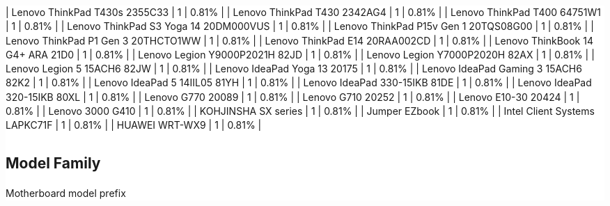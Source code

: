| Lenovo ThinkPad T430s 2355C33            | 1         | 0.81%   |
| Lenovo ThinkPad T430 2342AG4             | 1         | 0.81%   |
| Lenovo ThinkPad T400 64751W1             | 1         | 0.81%   |
| Lenovo ThinkPad S3 Yoga 14 20DM000VUS    | 1         | 0.81%   |
| Lenovo ThinkPad P15v Gen 1 20TQS08G00    | 1         | 0.81%   |
| Lenovo ThinkPad P1 Gen 3 20THCTO1WW      | 1         | 0.81%   |
| Lenovo ThinkPad E14 20RAA002CD           | 1         | 0.81%   |
| Lenovo ThinkBook 14 G4+ ARA 21D0         | 1         | 0.81%   |
| Lenovo Legion Y9000P2021H 82JD           | 1         | 0.81%   |
| Lenovo Legion Y7000P2020H 82AX           | 1         | 0.81%   |
| Lenovo Legion 5 15ACH6 82JW              | 1         | 0.81%   |
| Lenovo IdeaPad Yoga 13 20175             | 1         | 0.81%   |
| Lenovo IdeaPad Gaming 3 15ACH6 82K2      | 1         | 0.81%   |
| Lenovo IdeaPad 5 14IIL05 81YH            | 1         | 0.81%   |
| Lenovo IdeaPad 330-15IKB 81DE            | 1         | 0.81%   |
| Lenovo IdeaPad 320-15IKB 80XL            | 1         | 0.81%   |
| Lenovo G770 20089                        | 1         | 0.81%   |
| Lenovo G710 20252                        | 1         | 0.81%   |
| Lenovo E10-30 20424                      | 1         | 0.81%   |
| Lenovo 3000 G410                         | 1         | 0.81%   |
| KOHJINSHA SX series                      | 1         | 0.81%   |
| Jumper EZbook                            | 1         | 0.81%   |
| Intel Client Systems LAPKC71F            | 1         | 0.81%   |
| HUAWEI WRT-WX9                           | 1         | 0.81%   |

Model Family
------------

Motherboard model prefix
